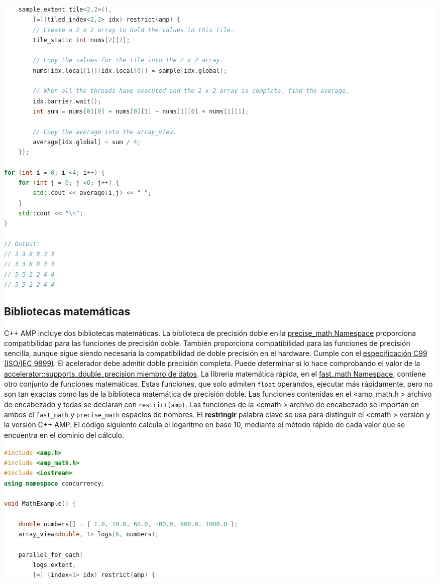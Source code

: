```cpp
    sample.extent.tile<2,2>(),
        [=](tiled_index<2,2> idx) restrict(amp) {
        // Create a 2 x 2 array to hold the values in this tile.
        tile_static int nums[2][2];

        // Copy the values for the tile into the 2 x 2 array.
        nums[idx.local[1]][idx.local[0]] = sample[idx.global];

        // When all the threads have executed and the 2 x 2 array is complete, find the average.
        idx.barrier.wait();
        int sum = nums[0][0] + nums[0][1] + nums[1][0] + nums[1][1];

        // Copy the average into the array_view.
        average[idx.global] = sum / 4;
    });

for (int i = 0; i <4; i++) {
    for (int j = 0; j <6; j++) {
        std::cout << average(i,j) << " ";
    }
    std::cout << "\n";
}

// Output:
// 3 3 8 8 3 3
// 3 3 8 8 3 3
// 5 5 2 2 4 4
// 5 5 2 2 4 4
```

## <a name="math-libraries"></a>Bibliotecas matemáticas

C++ AMP incluye dos bibliotecas matemáticas. La biblioteca de precisión doble en la [precise_math Namespace](../../parallel/amp/reference/concurrency-precise-math-namespace.md) proporciona compatibilidad para las funciones de precisión doble. También proporciona compatibilidad para las funciones de precisión sencilla, aunque sigue siendo necesaria la compatibilidad de doble precisión en el hardware. Cumple con el [especificación C99 (ISO/IEC 9899)](http://go.microsoft.com/fwlink/p/?linkid=225887). El acelerador debe admitir doble precisión completa. Puede determinar si lo hace comprobando el valor de la [accelerator::supports_double_precision miembro de datos](reference/accelerator-class.md#supports_double_precision). La librería matemática rápida, en el [fast_math Namespace](../../parallel/amp/reference/concurrency-fast-math-namespace.md), contiene otro conjunto de funciones matemáticas. Estas funciones, que solo admiten `float` operandos, ejecutar más rápidamente, pero no son tan exactas como las de la biblioteca matemática de precisión doble. Las funciones contenidas en el \<amp_math.h > archivo de encabezado y todas se declaran con `restrict(amp)`. Las funciones de la \<cmath > archivo de encabezado se importan en ambos el `fast_math` y `precise_math` espacios de nombres. El **restringir** palabra clave se usa para distinguir el \<cmath > versión y la versión C++ AMP. El código siguiente calcula el logaritmo en base 10, mediante el método rápido de cada valor que se encuentra en el dominio del cálculo.

```cpp
#include <amp.h>
#include <amp_math.h>
#include <iostream>
using namespace concurrency;

void MathExample() {

    double numbers[] = { 1.0, 10.0, 60.0, 100.0, 600.0, 1000.0 };
    array_view<double, 1> logs(6, numbers);

    parallel_for_each(
        logs.extent,
        [=] (index<1> idx) restrict(amp) {
```